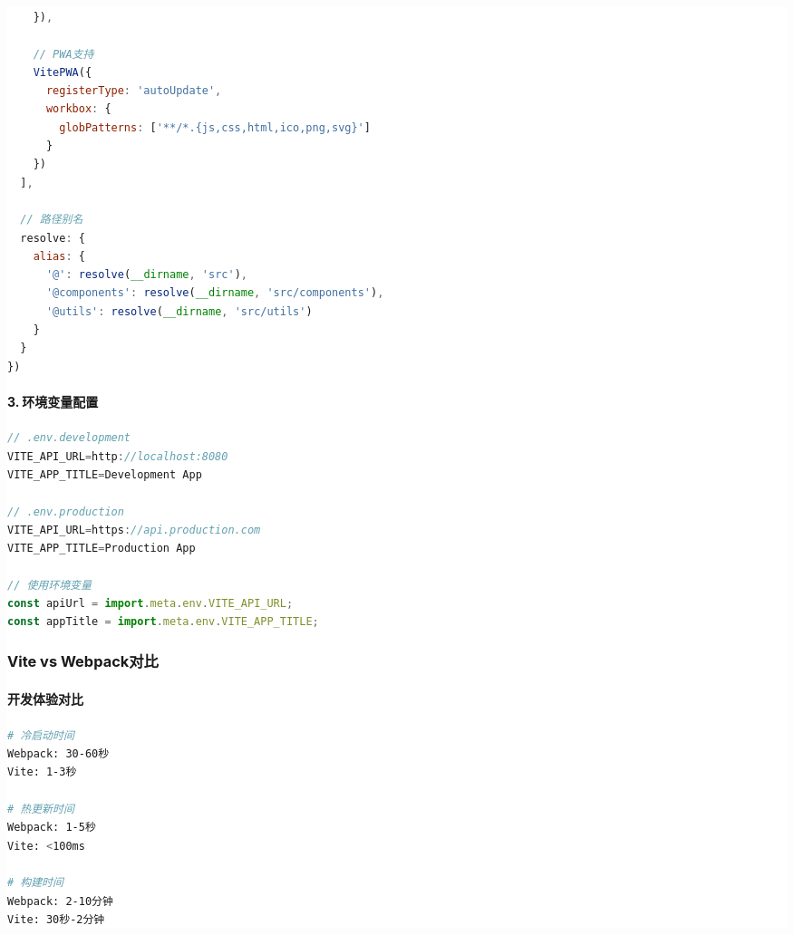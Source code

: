 ```javascript
    }),
    
    // PWA支持
    VitePWA({
      registerType: 'autoUpdate',
      workbox: {
        globPatterns: ['**/*.{js,css,html,ico,png,svg}']
      }
    })
  ],
  
  // 路径别名
  resolve: {
    alias: {
      '@': resolve(__dirname, 'src'),
      '@components': resolve(__dirname, 'src/components'),
      '@utils': resolve(__dirname, 'src/utils')
    }
  }
})
```

#### 3. 环境变量配置
```javascript
// .env.development
VITE_API_URL=http://localhost:8080
VITE_APP_TITLE=Development App

// .env.production
VITE_API_URL=https://api.production.com
VITE_APP_TITLE=Production App

// 使用环境变量
const apiUrl = import.meta.env.VITE_API_URL;
const appTitle = import.meta.env.VITE_APP_TITLE;
```

### Vite vs Webpack对比

#### 开发体验对比
```bash
# 冷启动时间
Webpack: 30-60秒
Vite: 1-3秒

# 热更新时间
Webpack: 1-5秒
Vite: <100ms

# 构建时间
Webpack: 2-10分钟
Vite: 30秒-2分钟
```
